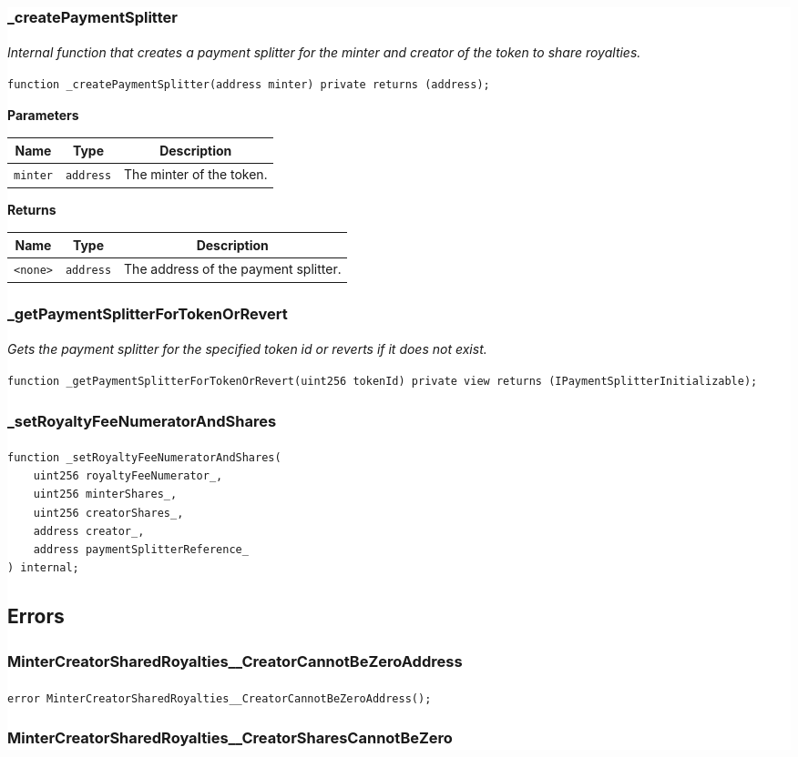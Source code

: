 
### _createPaymentSplitter

*Internal function that creates a payment splitter for the minter and creator of the token to share royalties.*


```solidity
function _createPaymentSplitter(address minter) private returns (address);
```
**Parameters**

|Name|Type|Description|
|----|----|-----------|
|`minter`|`address`|The minter of the token.|

**Returns**

|Name|Type|Description|
|----|----|-----------|
|`<none>`|`address`|The address of the payment splitter.|


### _getPaymentSplitterForTokenOrRevert

*Gets the payment splitter for the specified token id or reverts if it does not exist.*


```solidity
function _getPaymentSplitterForTokenOrRevert(uint256 tokenId) private view returns (IPaymentSplitterInitializable);
```

### _setRoyaltyFeeNumeratorAndShares


```solidity
function _setRoyaltyFeeNumeratorAndShares(
    uint256 royaltyFeeNumerator_,
    uint256 minterShares_,
    uint256 creatorShares_,
    address creator_,
    address paymentSplitterReference_
) internal;
```

## Errors
### MinterCreatorSharedRoyalties__CreatorCannotBeZeroAddress

```solidity
error MinterCreatorSharedRoyalties__CreatorCannotBeZeroAddress();
```

### MinterCreatorSharedRoyalties__CreatorSharesCannotBeZero
